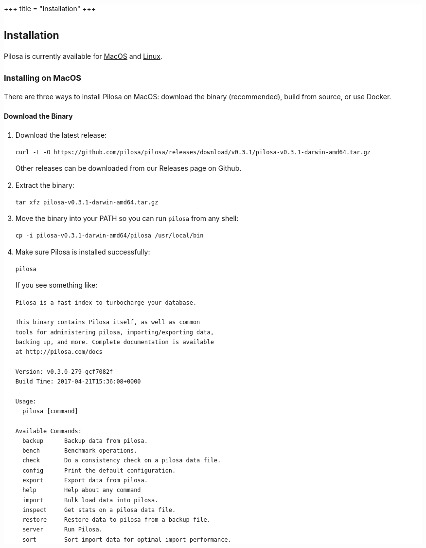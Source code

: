 +++
title = "Installation"
+++


## Installation

Pilosa is currently available for [MacOS](#installing-on-macos) and [Linux](#installing-on-linux).

### Installing on MacOS

There are three ways to install Pilosa on MacOS: download the binary (recommended), build from source, or use Docker.

#### Download the Binary

1. Download the latest release:
    ```
    curl -L -O https://github.com/pilosa/pilosa/releases/download/v0.3.1/pilosa-v0.3.1-darwin-amd64.tar.gz
    ```

    Other releases can be downloaded from our Releases page on Github.

2. Extract the binary:
    ```
    tar xfz pilosa-v0.3.1-darwin-amd64.tar.gz
    ```

3. Move the binary into your PATH so you can run `pilosa` from any shell:
    ```
    cp -i pilosa-v0.3.1-darwin-amd64/pilosa /usr/local/bin
    ```

4. Make sure Pilosa is installed successfully:
    ```
    pilosa
    ```

    If you see something like:
    ```
    Pilosa is a fast index to turbocharge your database.

    This binary contains Pilosa itself, as well as common
    tools for administering pilosa, importing/exporting data,
    backing up, and more. Complete documentation is available
    at http://pilosa.com/docs

    Version: v0.3.0-279-gcf7082f
    Build Time: 2017-04-21T15:36:08+0000

    Usage:
      pilosa [command]

    Available Commands:
      backup      Backup data from pilosa.
      bench       Benchmark operations.
      check       Do a consistency check on a pilosa data file.
      config      Print the default configuration.
      export      Export data from pilosa.
      help        Help about any command
      import      Bulk load data into pilosa.
      inspect     Get stats on a pilosa data file.
      restore     Restore data to pilosa from a backup file.
      server      Run Pilosa.
      sort        Sort import data for optimal import performance.
